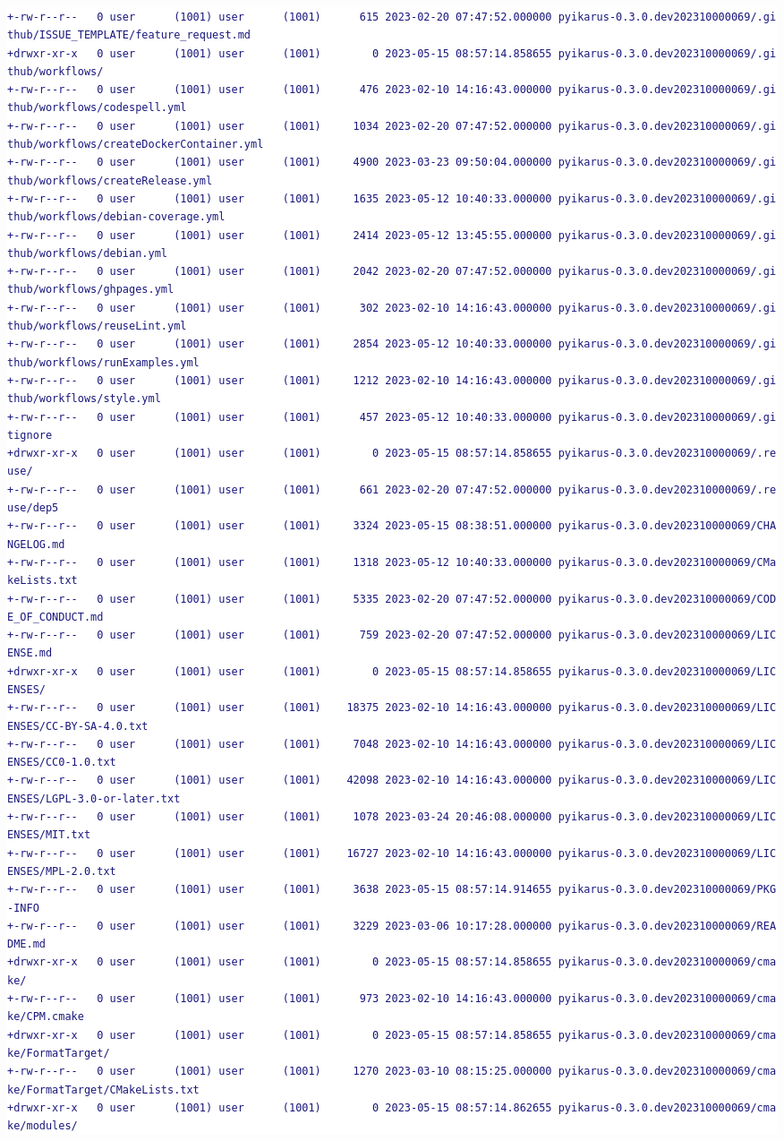 ```diff
+-rw-r--r--   0 user      (1001) user      (1001)      615 2023-02-20 07:47:52.000000 pyikarus-0.3.0.dev202310000069/.github/ISSUE_TEMPLATE/feature_request.md
+drwxr-xr-x   0 user      (1001) user      (1001)        0 2023-05-15 08:57:14.858655 pyikarus-0.3.0.dev202310000069/.github/workflows/
+-rw-r--r--   0 user      (1001) user      (1001)      476 2023-02-10 14:16:43.000000 pyikarus-0.3.0.dev202310000069/.github/workflows/codespell.yml
+-rw-r--r--   0 user      (1001) user      (1001)     1034 2023-02-20 07:47:52.000000 pyikarus-0.3.0.dev202310000069/.github/workflows/createDockerContainer.yml
+-rw-r--r--   0 user      (1001) user      (1001)     4900 2023-03-23 09:50:04.000000 pyikarus-0.3.0.dev202310000069/.github/workflows/createRelease.yml
+-rw-r--r--   0 user      (1001) user      (1001)     1635 2023-05-12 10:40:33.000000 pyikarus-0.3.0.dev202310000069/.github/workflows/debian-coverage.yml
+-rw-r--r--   0 user      (1001) user      (1001)     2414 2023-05-12 13:45:55.000000 pyikarus-0.3.0.dev202310000069/.github/workflows/debian.yml
+-rw-r--r--   0 user      (1001) user      (1001)     2042 2023-02-20 07:47:52.000000 pyikarus-0.3.0.dev202310000069/.github/workflows/ghpages.yml
+-rw-r--r--   0 user      (1001) user      (1001)      302 2023-02-10 14:16:43.000000 pyikarus-0.3.0.dev202310000069/.github/workflows/reuseLint.yml
+-rw-r--r--   0 user      (1001) user      (1001)     2854 2023-05-12 10:40:33.000000 pyikarus-0.3.0.dev202310000069/.github/workflows/runExamples.yml
+-rw-r--r--   0 user      (1001) user      (1001)     1212 2023-02-10 14:16:43.000000 pyikarus-0.3.0.dev202310000069/.github/workflows/style.yml
+-rw-r--r--   0 user      (1001) user      (1001)      457 2023-05-12 10:40:33.000000 pyikarus-0.3.0.dev202310000069/.gitignore
+drwxr-xr-x   0 user      (1001) user      (1001)        0 2023-05-15 08:57:14.858655 pyikarus-0.3.0.dev202310000069/.reuse/
+-rw-r--r--   0 user      (1001) user      (1001)      661 2023-02-20 07:47:52.000000 pyikarus-0.3.0.dev202310000069/.reuse/dep5
+-rw-r--r--   0 user      (1001) user      (1001)     3324 2023-05-15 08:38:51.000000 pyikarus-0.3.0.dev202310000069/CHANGELOG.md
+-rw-r--r--   0 user      (1001) user      (1001)     1318 2023-05-12 10:40:33.000000 pyikarus-0.3.0.dev202310000069/CMakeLists.txt
+-rw-r--r--   0 user      (1001) user      (1001)     5335 2023-02-20 07:47:52.000000 pyikarus-0.3.0.dev202310000069/CODE_OF_CONDUCT.md
+-rw-r--r--   0 user      (1001) user      (1001)      759 2023-02-20 07:47:52.000000 pyikarus-0.3.0.dev202310000069/LICENSE.md
+drwxr-xr-x   0 user      (1001) user      (1001)        0 2023-05-15 08:57:14.858655 pyikarus-0.3.0.dev202310000069/LICENSES/
+-rw-r--r--   0 user      (1001) user      (1001)    18375 2023-02-10 14:16:43.000000 pyikarus-0.3.0.dev202310000069/LICENSES/CC-BY-SA-4.0.txt
+-rw-r--r--   0 user      (1001) user      (1001)     7048 2023-02-10 14:16:43.000000 pyikarus-0.3.0.dev202310000069/LICENSES/CC0-1.0.txt
+-rw-r--r--   0 user      (1001) user      (1001)    42098 2023-02-10 14:16:43.000000 pyikarus-0.3.0.dev202310000069/LICENSES/LGPL-3.0-or-later.txt
+-rw-r--r--   0 user      (1001) user      (1001)     1078 2023-03-24 20:46:08.000000 pyikarus-0.3.0.dev202310000069/LICENSES/MIT.txt
+-rw-r--r--   0 user      (1001) user      (1001)    16727 2023-02-10 14:16:43.000000 pyikarus-0.3.0.dev202310000069/LICENSES/MPL-2.0.txt
+-rw-r--r--   0 user      (1001) user      (1001)     3638 2023-05-15 08:57:14.914655 pyikarus-0.3.0.dev202310000069/PKG-INFO
+-rw-r--r--   0 user      (1001) user      (1001)     3229 2023-03-06 10:17:28.000000 pyikarus-0.3.0.dev202310000069/README.md
+drwxr-xr-x   0 user      (1001) user      (1001)        0 2023-05-15 08:57:14.858655 pyikarus-0.3.0.dev202310000069/cmake/
+-rw-r--r--   0 user      (1001) user      (1001)      973 2023-02-10 14:16:43.000000 pyikarus-0.3.0.dev202310000069/cmake/CPM.cmake
+drwxr-xr-x   0 user      (1001) user      (1001)        0 2023-05-15 08:57:14.858655 pyikarus-0.3.0.dev202310000069/cmake/FormatTarget/
+-rw-r--r--   0 user      (1001) user      (1001)     1270 2023-03-10 08:15:25.000000 pyikarus-0.3.0.dev202310000069/cmake/FormatTarget/CMakeLists.txt
+drwxr-xr-x   0 user      (1001) user      (1001)        0 2023-05-15 08:57:14.862655 pyikarus-0.3.0.dev202310000069/cmake/modules/
```